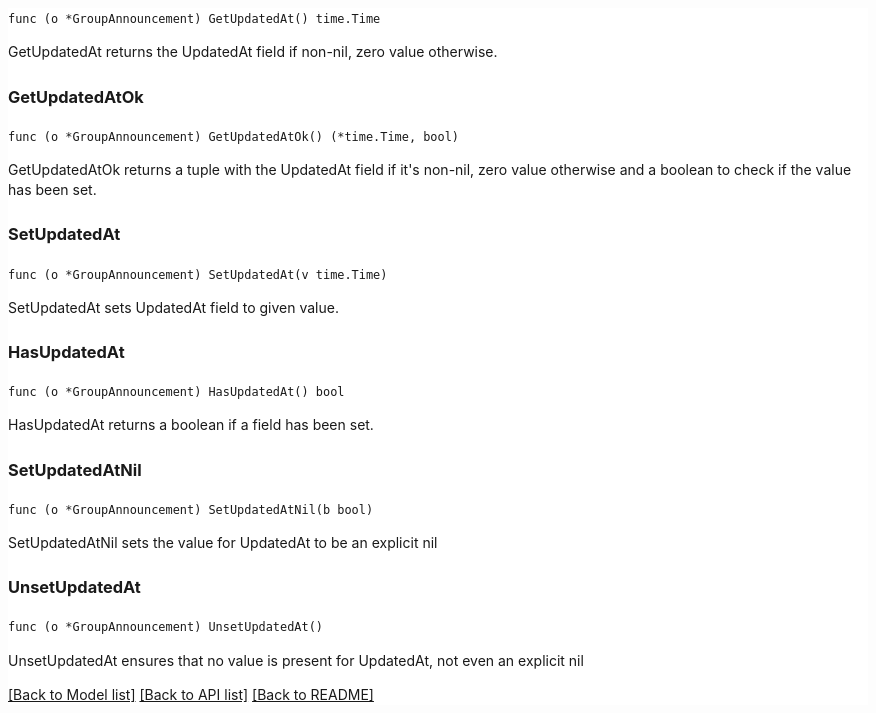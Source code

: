 `func (o *GroupAnnouncement) GetUpdatedAt() time.Time`

GetUpdatedAt returns the UpdatedAt field if non-nil, zero value otherwise.

### GetUpdatedAtOk

`func (o *GroupAnnouncement) GetUpdatedAtOk() (*time.Time, bool)`

GetUpdatedAtOk returns a tuple with the UpdatedAt field if it's non-nil, zero value otherwise
and a boolean to check if the value has been set.

### SetUpdatedAt

`func (o *GroupAnnouncement) SetUpdatedAt(v time.Time)`

SetUpdatedAt sets UpdatedAt field to given value.

### HasUpdatedAt

`func (o *GroupAnnouncement) HasUpdatedAt() bool`

HasUpdatedAt returns a boolean if a field has been set.

### SetUpdatedAtNil

`func (o *GroupAnnouncement) SetUpdatedAtNil(b bool)`

 SetUpdatedAtNil sets the value for UpdatedAt to be an explicit nil

### UnsetUpdatedAt
`func (o *GroupAnnouncement) UnsetUpdatedAt()`

UnsetUpdatedAt ensures that no value is present for UpdatedAt, not even an explicit nil

[[Back to Model list]](../README.md#documentation-for-models) [[Back to API list]](../README.md#documentation-for-api-endpoints) [[Back to README]](../README.md)


